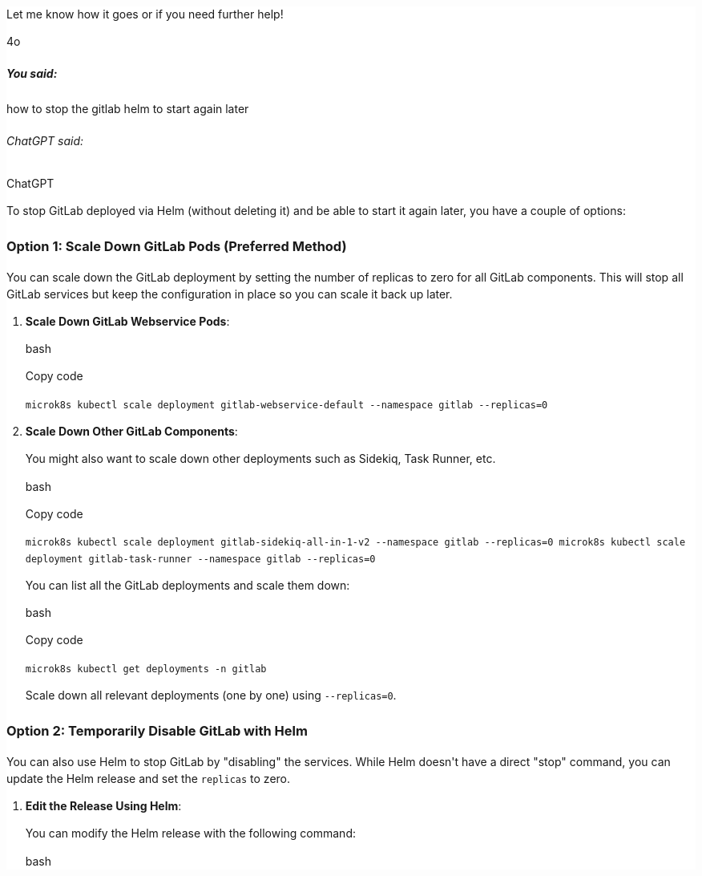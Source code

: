 Let me know how it goes or if you need further help!

4o

##### You said:

how to stop the gitlab helm to start again later

###### ChatGPT said:

ChatGPT

To stop GitLab deployed via Helm (without deleting it) and be able to start it again later, you have a couple of options:

### Option 1: Scale Down GitLab Pods (Preferred Method)

You can scale down the GitLab deployment by setting the number of replicas to zero for all GitLab components. This will stop all GitLab services but keep the configuration in place so you can scale it back up later.

1. **Scale Down GitLab Webservice Pods**:
    
    bash
    
    Copy code
    
    `microk8s kubectl scale deployment gitlab-webservice-default --namespace gitlab --replicas=0`
    
2. **Scale Down Other GitLab Components**:
    
    You might also want to scale down other deployments such as Sidekiq, Task Runner, etc.
    
    bash
    
    Copy code
    
    `microk8s kubectl scale deployment gitlab-sidekiq-all-in-1-v2 --namespace gitlab --replicas=0 microk8s kubectl scale deployment gitlab-task-runner --namespace gitlab --replicas=0`
    
    You can list all the GitLab deployments and scale them down:
    
    bash
    
    Copy code
    
    `microk8s kubectl get deployments -n gitlab`
    
    Scale down all relevant deployments (one by one) using `--replicas=0`.
    

### Option 2: Temporarily Disable GitLab with Helm

You can also use Helm to stop GitLab by "disabling" the services. While Helm doesn't have a direct "stop" command, you can update the Helm release and set the `replicas` to zero.

1. **Edit the Release Using Helm**:
    
    You can modify the Helm release with the following command:
    
    bash
    